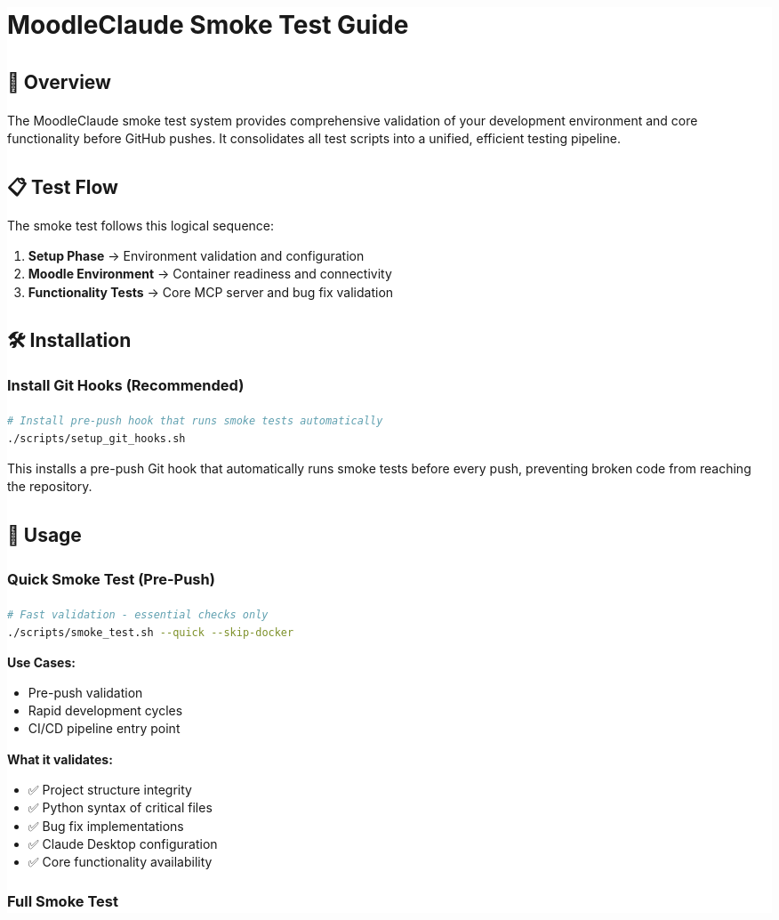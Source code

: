 # MoodleClaude Smoke Test Guide

## 🚀 Overview

The MoodleClaude smoke test system provides comprehensive validation of your development environment and core functionality before GitHub pushes. It consolidates all test scripts into a unified, efficient testing pipeline.

## 📋 Test Flow

The smoke test follows this logical sequence:

1. **Setup Phase** → Environment validation and configuration
2. **Moodle Environment** → Container readiness and connectivity  
3. **Functionality Tests** → Core MCP server and bug fix validation

## 🛠️ Installation

### Install Git Hooks (Recommended)

```bash
# Install pre-push hook that runs smoke tests automatically
./scripts/setup_git_hooks.sh
```

This installs a pre-push Git hook that automatically runs smoke tests before every push, preventing broken code from reaching the repository.

## 🎯 Usage

### Quick Smoke Test (Pre-Push)

```bash
# Fast validation - essential checks only
./scripts/smoke_test.sh --quick --skip-docker
```

**Use Cases:**
- Pre-push validation
- Rapid development cycles
- CI/CD pipeline entry point

**What it validates:**
- ✅ Project structure integrity
- ✅ Python syntax of critical files
- ✅ Bug fix implementations
- ✅ Claude Desktop configuration
- ✅ Core functionality availability

### Full Smoke Test
